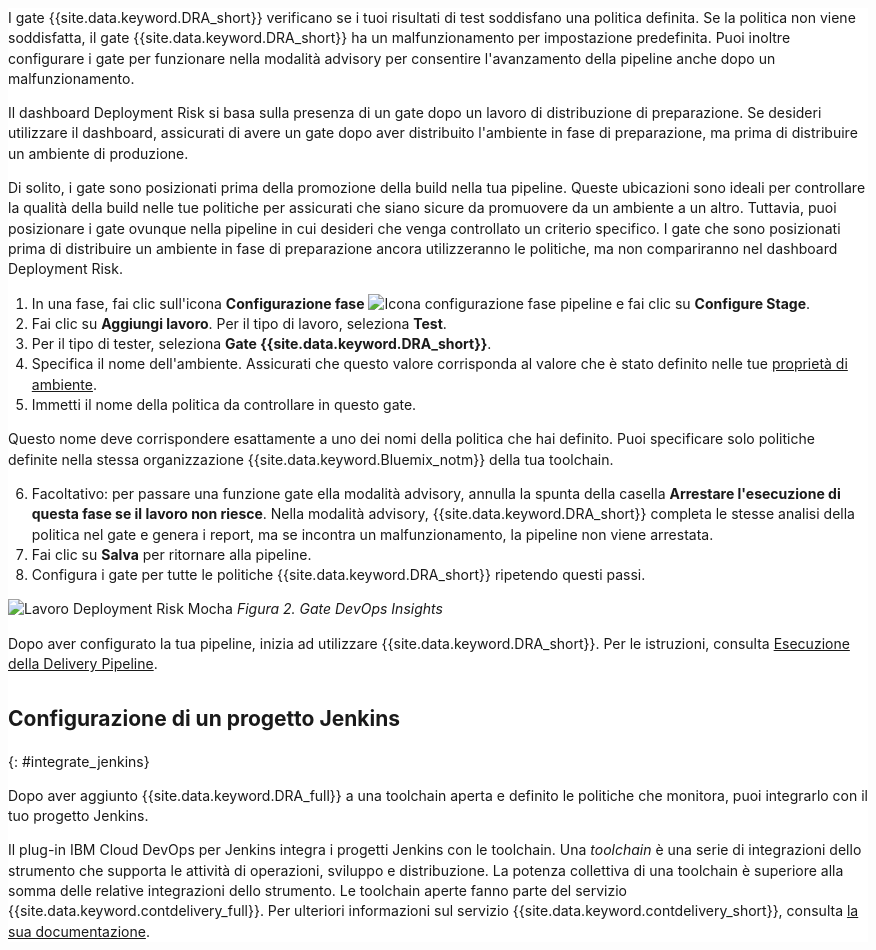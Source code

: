 I gate {{site.data.keyword.DRA_short}} verificano se i tuoi risultati di test soddisfano una politica definita. Se la politica non viene soddisfatta, il gate {{site.data.keyword.DRA_short}} ha un malfunzionamento per impostazione predefinita. Puoi inoltre configurare i gate per funzionare nella modalità advisory per consentire l'avanzamento della pipeline anche dopo un malfunzionamento.

Il dashboard Deployment Risk si basa sulla presenza di un gate dopo un lavoro di distribuzione di preparazione. Se desideri utilizzare il dashboard, assicurati di avere un gate dopo aver distribuito l'ambiente in fase di preparazione, ma prima di distribuire un ambiente di produzione.

Di solito, i gate sono posizionati prima della promozione della build nella tua pipeline. Queste ubicazioni sono ideali per controllare la qualità della build nelle tue politiche per assicurati che siano sicure da promuovere da un ambiente a un altro. Tuttavia, puoi posizionare i gate ovunque nella pipeline in cui desideri che venga controllato un criterio specifico. I gate che sono posizionati prima di distribuire un ambiente in fase di preparazione ancora utilizzeranno le politiche, ma non compariranno nel dashboard Deployment Risk.

1. In una fase, fai clic sull'icona **Configurazione fase** ![Icona configurazione fase pipeline](images/pipeline-stage-configuration-icon.png) e fai clic su **Configure Stage**.
2. Fai clic su **Aggiungi lavoro**. Per il tipo di lavoro, seleziona **Test**.
3. Per il tipo di tester, seleziona **Gate {{site.data.keyword.DRA_short}}**.
4. Specifica il nome dell'ambiente. Assicurati che questo valore corrisponda al valore che è stato definito nelle tue [proprietà di ambiente](#toolchain_pipeline_props).
5. Immetti il nome della politica da controllare in questo gate.

 Questo nome deve corrispondere esattamente a uno dei nomi della politica che hai definito. Puoi specificare solo politiche definite nella stessa organizzazione {{site.data.keyword.Bluemix_notm}} della tua toolchain.

6. Facoltativo: per passare una funzione gate ella modalità advisory, annulla la spunta della casella **Arrestare l'esecuzione di questa fase se il lavoro non riesce**. Nella modalità advisory, {{site.data.keyword.DRA_short}} completa le stesse analisi della politica nel gate e genera i report, ma se incontra un malfunzionamento, la pipeline non viene arrestata.
7. Fai clic su **Salva** per ritornare alla pipeline.
8. Configura i gate per tutte le politiche {{site.data.keyword.DRA_short}} ripetendo questi passi.

![Lavoro Deployment Risk Mocha](images/insights_gate_job.png)
*Figura 2. Gate DevOps Insights*

Dopo aver configurato la tua pipeline, inizia ad utilizzare {{site.data.keyword.DRA_short}}. Per le istruzioni, consulta [Esecuzione della Delivery Pipeline](/docs/services/DevOpsInsights/pipeline_decision_reports.html#toolchain_reports).

## Configurazione di un progetto Jenkins
{: #integrate_jenkins}

Dopo aver aggiunto {{site.data.keyword.DRA_full}} a una toolchain aperta e definito le politiche che monitora, puoi integrarlo con il tuo progetto Jenkins. 

Il plug-in IBM Cloud DevOps per Jenkins integra i progetti Jenkins con le toolchain. Una _toolchain_ è una serie di integrazioni dello strumento che supporta le attività di operazioni, sviluppo e distribuzione. La potenza collettiva di una toolchain è superiore alla somma delle relative integrazioni dello strumento. Le toolchain aperte fanno parte del servizio {{site.data.keyword.contdelivery_full}}. Per ulteriori informazioni sul servizio {{site.data.keyword.contdelivery_short}}, consulta [la sua documentazione](https://console.ng.bluemix.net/docs/services/ContinuousDelivery/cd_about.html).
